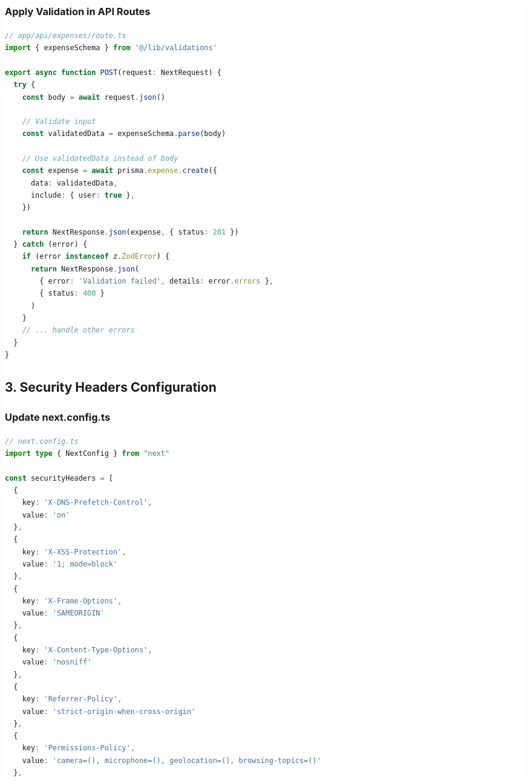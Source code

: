 ### Apply Validation in API Routes
```typescript
// app/api/expenses/route.ts
import { expenseSchema } from '@/lib/validations'

export async function POST(request: NextRequest) {
  try {
    const body = await request.json()

    // Validate input
    const validatedData = expenseSchema.parse(body)

    // Use validatedData instead of body
    const expense = await prisma.expense.create({
      data: validatedData,
      include: { user: true },
    })

    return NextResponse.json(expense, { status: 201 })
  } catch (error) {
    if (error instanceof z.ZodError) {
      return NextResponse.json(
        { error: 'Validation failed', details: error.errors },
        { status: 400 }
      )
    }
    // ... handle other errors
  }
}
```

## 3. Security Headers Configuration

### Update next.config.ts
```typescript
// next.config.ts
import type { NextConfig } from "next"

const securityHeaders = [
  {
    key: 'X-DNS-Prefetch-Control',
    value: 'on'
  },
  {
    key: 'X-XSS-Protection',
    value: '1; mode=block'
  },
  {
    key: 'X-Frame-Options',
    value: 'SAMEORIGIN'
  },
  {
    key: 'X-Content-Type-Options',
    value: 'nosniff'
  },
  {
    key: 'Referrer-Policy',
    value: 'strict-origin-when-cross-origin'
  },
  {
    key: 'Permissions-Policy',
    value: 'camera=(), microphone=(), geolocation=(), browsing-topics=()'
  },
```